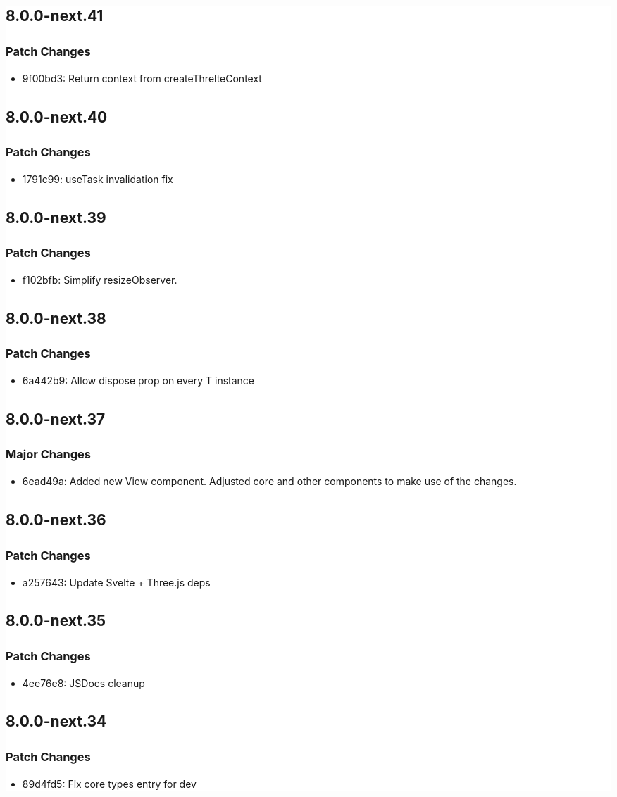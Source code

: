 ## 8.0.0-next.41

### Patch Changes

- 9f00bd3: Return context from createThrelteContext

## 8.0.0-next.40

### Patch Changes

- 1791c99: useTask invalidation fix

## 8.0.0-next.39

### Patch Changes

- f102bfb: Simplify resizeObserver.

## 8.0.0-next.38

### Patch Changes

- 6a442b9: Allow dispose prop on every T instance

## 8.0.0-next.37

### Major Changes

- 6ead49a: Added new View component. Adjusted core and other components to make use of the changes.

## 8.0.0-next.36

### Patch Changes

- a257643: Update Svelte + Three.js deps

## 8.0.0-next.35

### Patch Changes

- 4ee76e8: JSDocs cleanup

## 8.0.0-next.34

### Patch Changes

- 89d4fd5: Fix core types entry for dev
